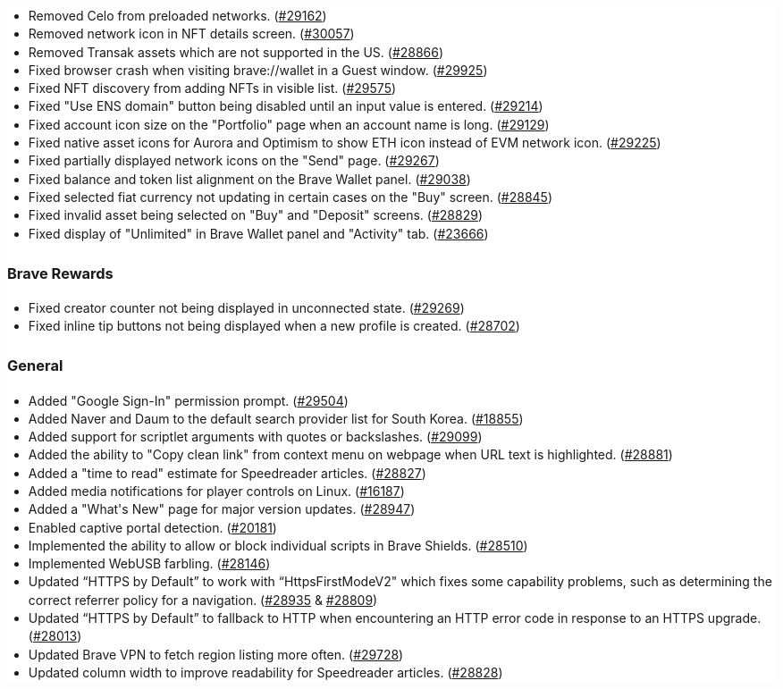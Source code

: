  - Removed Celo from preloaded networks. ([#29162](https://github.com/brave/brave-browser/issues/29162))
 - Removed network icon in NFT details screen. ([#30057](https://github.com/brave/brave-browser/issues/30057))
 - Removed Transak assets which are not supported in the US. ([#28866](https://github.com/brave/brave-browser/issues/28866))
 - Fixed browser crash when visiting brave://wallet in a Guest window. ([#29925](https://github.com/brave/brave-browser/issues/29925)) 
 - Fixed NFT discovery from adding NFTs in visible list. ([#29575](https://github.com/brave/brave-browser/issues/29575))
 - Fixed "Use ENS domain" button being disabled until an input value is entered. ([#29214](https://github.com/brave/brave-browser/issues/29214))
 - Fixed account icon size on the "Portfolio" page when an account name is long. ([#29129](https://github.com/brave/brave-browser/issues/29129))
 - Fixed native asset icons for Aurora and Optimism to show ETH icon instead of EVM network icon. ([#29225](https://github.com/brave/brave-browser/issues/29225))
 - Fixed partially displayed network icons on the "Send" page. ([#29267](https://github.com/brave/brave-browser/issues/29267))
 - Fixed balance and token list alignment on the Brave Wallet panel. ([#29038](https://github.com/brave/brave-browser/issues/29038))
 - Fixed selected fiat currency not updating in certain cases on the "Buy" screen. ([#28845](https://github.com/brave/brave-browser/issues/28845))
 - Fixed invalid asset being selected on "Buy" and "Deposit" screens. ([#28829](https://github.com/brave/brave-browser/issues/28829))
 - Fixed display of "Unlimited" in Brave Wallet panel and "Activity" tab. ([#23666](https://github.com/brave/brave-browser/issues/23666))

### Brave Rewards

 - Fixed creator counter not being displayed in unconnected state. ([#29269](https://github.com/brave/brave-browser/issues/29269))
 - Fixed inline tip buttons not being displayed when a new profile is created. ([#28702](https://github.com/brave/brave-browser/issues/28702))

### General

 - Added "Google Sign-In" permission prompt. ([#29504](https://github.com/brave/brave-browser/issues/29504))
 - Added Naver and Daum to the default search provider list for South Korea. ([#18855](https://github.com/brave/brave-browser/issues/18855))
 - Added support for scriptlet arguments with quotes or backslashes. ([#29099](https://github.com/brave/brave-browser/issues/29099))
 - Added the ability to "Copy clean link" from context menu on webpage when URL text is highlighted. ([#28881](https://github.com/brave/brave-browser/issues/28881))
 - Added a "time to read" estimate for Speedreader articles. ([#28827](https://github.com/brave/brave-browser/issues/28827))
 - Added media notifications for player controls on Linux. ([#16187](https://github.com/brave/brave-browser/issues/16187))
 - Added a "What's New" page for major version updates. ([#28947](https://github.com/brave/brave-browser/issues/28947))
 - Enabled captive portal detection. ([#20181](https://github.com/brave/brave-browser/issues/20181))
 - Implemented the ability to allow or block individual scripts in Brave Shields. ([#28510](https://github.com/brave/brave-browser/issues/28510))
 - Implemented WebUSB farbling. ([#28146](https://github.com/brave/brave-browser/issues/28146))
 - Updated “HTTPS by Default” to work with “HttpsFirstModeV2" which fixes some capability problems, such as determining the correct referrer policy for a navigation. ([#28935](https://github.com/brave/brave-browser/issues/28935) & [#28809](https://github.com/brave/brave-browser/issues/28809))
 - Updated “HTTPS by Default” to fallback to HTTP when encountering an HTTP error code in response to an HTTPS upgrade. ([#28013](https://github.com/brave/brave-browser/issues/28013))
 - Updated Brave VPN to fetch region listing more often. ([#29728](https://github.com/brave/brave-browser/issues/29728))
 - Updated column width to improve readability for Speedreader articles. ([#28828](https://github.com/brave/brave-browser/issues/28828))